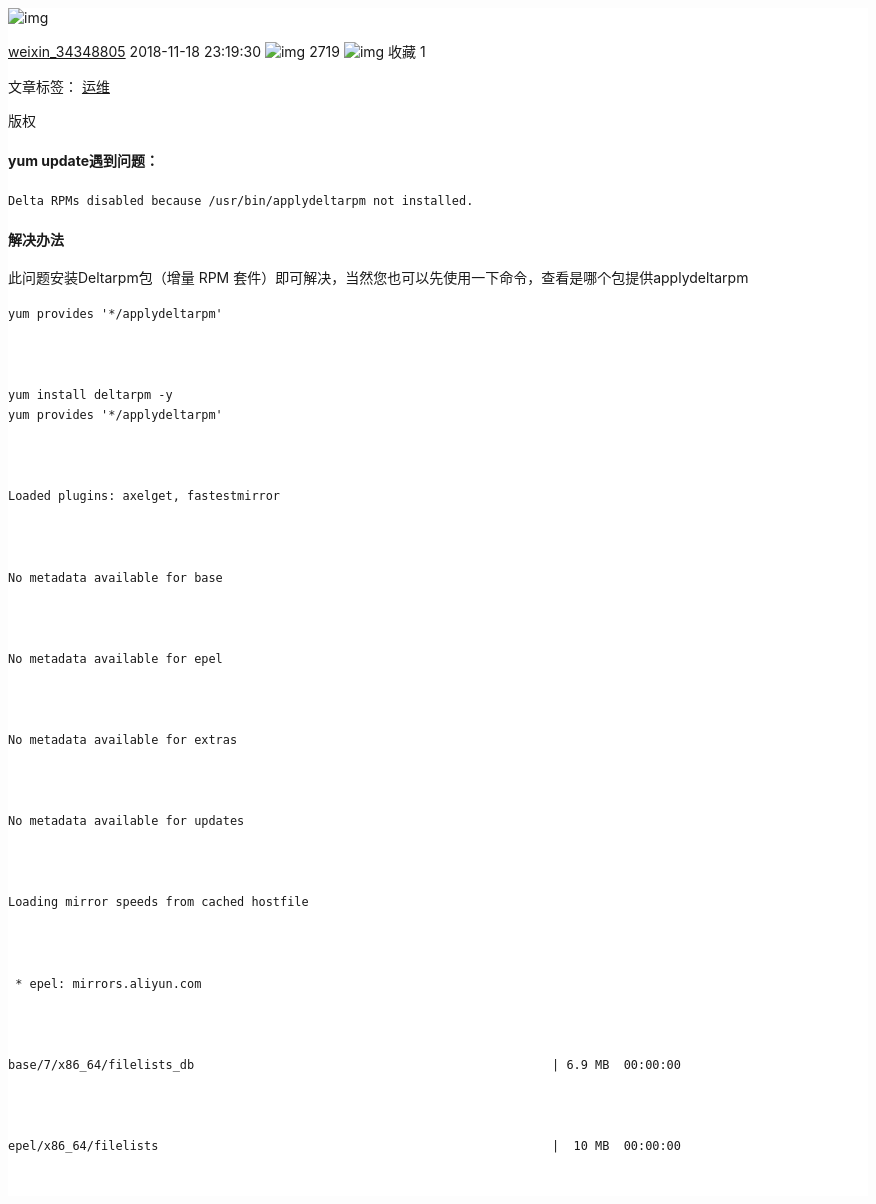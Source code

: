 ![img](https://csdnimg.cn/release/blogv2/dist/pc/img/reprint.png)

[weixin_34348805](https://blog.csdn.net/weixin_34348805) 2018-11-18 23:19:30 ![img](https://csdnimg.cn/release/blogv2/dist/pc/img/articleReadEyes.png) 2719 ![img](https://csdnimg.cn/release/blogv2/dist/pc/img/tobarCollect.png) 收藏 1

文章标签： [运维](https://www.csdn.net/tags/MtTaEg0sMDQyNTMtYmxvZwO0O0OO0O0O.html)

版权

#### yum update遇到问题：

```
Delta RPMs disabled because /usr/bin/applydeltarpm not installed.
```

#### 解决办法

此问题安装Deltarpm包（增量 RPM 套件）即可解决，当然您也可以先使用一下命令，查看是哪个包提供applydeltarpm

```
yum provides '*/applydeltarpm'  



yum install deltarpm -y
yum provides '*/applydeltarpm'



Loaded plugins: axelget, fastestmirror



No metadata available for base



No metadata available for epel



No metadata available for extras



No metadata available for updates



Loading mirror speeds from cached hostfile



 * epel: mirrors.aliyun.com



base/7/x86_64/filelists_db                                                  | 6.9 MB  00:00:00     



epel/x86_64/filelists                                                       |  10 MB  00:00:00     



```